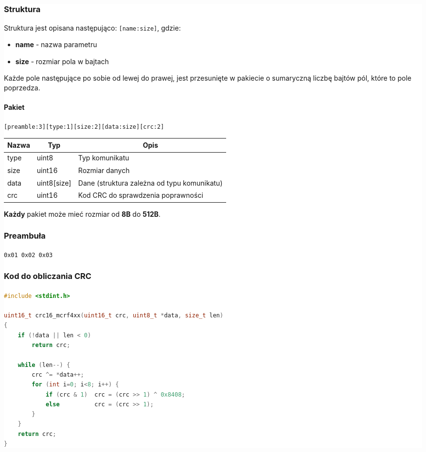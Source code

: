 ### Struktura

Struktura jest opisana następująco: `[name:size]`, gdzie:

- **name** - nazwa parametru

- **size** - rozmiar pola w bajtach

Każde pole następujące po sobie od lewej do prawej, jest przesunięte w pakiecie o sumaryczną liczbę bajtów pól, które to pole poprzedza.

#### Pakiet

```
[preamble:3][type:1][size:2][data:size][crc:2]
```

| Nazwa | Typ         | Opis                                        |
| ----- | ----------- | ------------------------------------------- |
| type  | uint8       | Typ komunikatu                              |
| size  | uint16      | Rozmiar danych                              |
| data  | uint8[size] | Dane (struktura zależna od typu komunikatu) |
| crc   | uint16      | Kod CRC do sprawdzenia poprawności          |

**Każdy** pakiet może mieć rozmiar od **8B** do **512B**.

### Preambuła

```
0x01 0x02 0x03
```

### Kod do obliczania CRC

```cpp
#include <stdint.h>

uint16_t crc16_mcrf4xx(uint16_t crc, uint8_t *data, size_t len)
{
    if (!data || len < 0)
        return crc;

    while (len--) {
        crc ^= *data++;
        for (int i=0; i<8; i++) {
            if (crc & 1)  crc = (crc >> 1) ^ 0x8408;
            else          crc = (crc >> 1);
        }
    }
    return crc;
}
```
